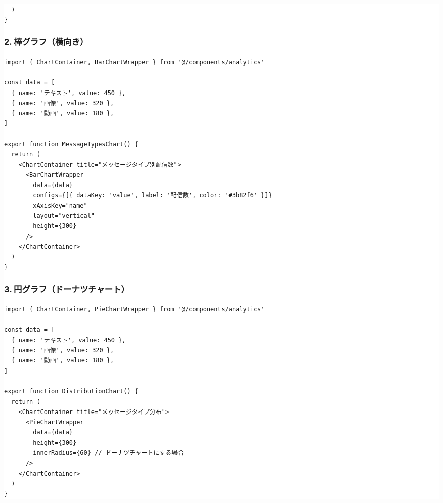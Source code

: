 ```tsx
  )
}
```

### 2. 棒グラフ（横向き）

```tsx
import { ChartContainer, BarChartWrapper } from '@/components/analytics'

const data = [
  { name: 'テキスト', value: 450 },
  { name: '画像', value: 320 },
  { name: '動画', value: 180 },
]

export function MessageTypesChart() {
  return (
    <ChartContainer title="メッセージタイプ別配信数">
      <BarChartWrapper
        data={data}
        configs={[{ dataKey: 'value', label: '配信数', color: '#3b82f6' }]}
        xAxisKey="name"
        layout="vertical"
        height={300}
      />
    </ChartContainer>
  )
}
```

### 3. 円グラフ（ドーナツチャート）

```tsx
import { ChartContainer, PieChartWrapper } from '@/components/analytics'

const data = [
  { name: 'テキスト', value: 450 },
  { name: '画像', value: 320 },
  { name: '動画', value: 180 },
]

export function DistributionChart() {
  return (
    <ChartContainer title="メッセージタイプ分布">
      <PieChartWrapper
        data={data}
        height={300}
        innerRadius={60} // ドーナツチャートにする場合
      />
    </ChartContainer>
  )
}
```
